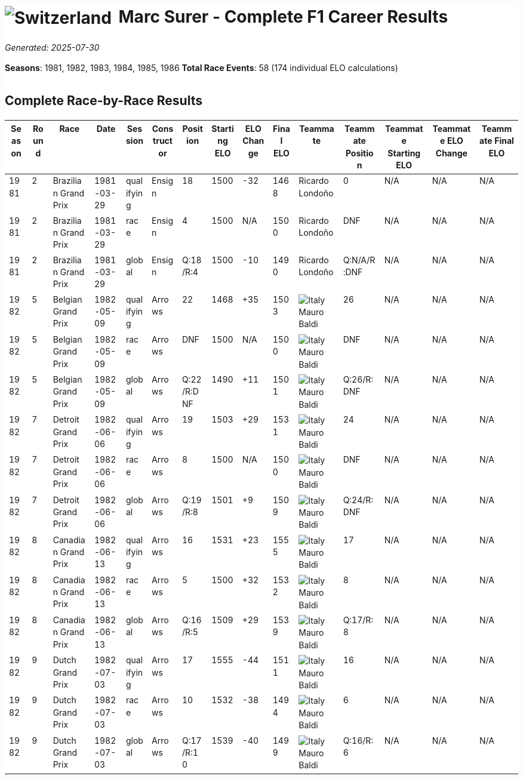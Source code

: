 # <img src="https://upload.wikimedia.org/wikipedia/commons/f/f3/Flag_of_Switzerland.svg" alt="Switzerland" width="20" height="auto" style="vertical-align: middle; margin-right: 5px;" onerror="this.outerHTML='🇨🇭'; this.style.marginRight='5px';"/> Marc Surer - Complete F1 Career Results

*Generated: 2025-07-30*

**Seasons**: 1981, 1982, 1983, 1984, 1985, 1986
**Total Race Events**: 58 (174 individual ELO calculations)

## Complete Race-by-Race Results

| Season | Round | Race | Date | Session | Constructor | Position | Starting ELO | ELO Change | Final ELO | Teammate | Teammate Position | Teammate Starting ELO | Teammate ELO Change | Teammate Final ELO |
|--------|-------|------|------|---------|-------------|----------|--------------|------------|-----------|----------|-------------------|----------------------|---------------------|-------------------|
| 1981 | 2 | Brazilian Grand Prix | 1981-03-29 | qualifying | Ensign | 18 | 1500 | -32 | 1468 | Ricardo Londoño | 0 | N/A | N/A | N/A |
| 1981 | 2 | Brazilian Grand Prix | 1981-03-29 | race | Ensign | 4 | 1500 | N/A | 1500 | Ricardo Londoño | DNF | N/A | N/A | N/A |
| 1981 | 2 | Brazilian Grand Prix | 1981-03-29 | global | Ensign | Q:18/R:4 | 1500 | -10 | 1490 | Ricardo Londoño | Q:N/A/R:DNF | N/A | N/A | N/A |
| 1982 | 5 | Belgian Grand Prix | 1982-05-09 | qualifying | Arrows | 22 | 1468 | +35 | 1503 | <img src="https://upload.wikimedia.org/wikipedia/commons/0/03/Flag_of_Italy.svg" alt="Italy" width="20" height="auto" style="vertical-align: middle; margin-right: 5px;" onerror="this.outerHTML='🇮🇹'; this.style.marginRight='5px';"/> Mauro Baldi | 26 | N/A | N/A | N/A |
| 1982 | 5 | Belgian Grand Prix | 1982-05-09 | race | Arrows | DNF | 1500 | N/A | 1500 | <img src="https://upload.wikimedia.org/wikipedia/commons/0/03/Flag_of_Italy.svg" alt="Italy" width="20" height="auto" style="vertical-align: middle; margin-right: 5px;" onerror="this.outerHTML='🇮🇹'; this.style.marginRight='5px';"/> Mauro Baldi | DNF | N/A | N/A | N/A |
| 1982 | 5 | Belgian Grand Prix | 1982-05-09 | global | Arrows | Q:22/R:DNF | 1490 | +11 | 1501 | <img src="https://upload.wikimedia.org/wikipedia/commons/0/03/Flag_of_Italy.svg" alt="Italy" width="20" height="auto" style="vertical-align: middle; margin-right: 5px;" onerror="this.outerHTML='🇮🇹'; this.style.marginRight='5px';"/> Mauro Baldi | Q:26/R:DNF | N/A | N/A | N/A |
| 1982 | 7 | Detroit Grand Prix | 1982-06-06 | qualifying | Arrows | 19 | 1503 | +29 | 1531 | <img src="https://upload.wikimedia.org/wikipedia/commons/0/03/Flag_of_Italy.svg" alt="Italy" width="20" height="auto" style="vertical-align: middle; margin-right: 5px;" onerror="this.outerHTML='🇮🇹'; this.style.marginRight='5px';"/> Mauro Baldi | 24 | N/A | N/A | N/A |
| 1982 | 7 | Detroit Grand Prix | 1982-06-06 | race | Arrows | 8 | 1500 | N/A | 1500 | <img src="https://upload.wikimedia.org/wikipedia/commons/0/03/Flag_of_Italy.svg" alt="Italy" width="20" height="auto" style="vertical-align: middle; margin-right: 5px;" onerror="this.outerHTML='🇮🇹'; this.style.marginRight='5px';"/> Mauro Baldi | DNF | N/A | N/A | N/A |
| 1982 | 7 | Detroit Grand Prix | 1982-06-06 | global | Arrows | Q:19/R:8 | 1501 | +9 | 1509 | <img src="https://upload.wikimedia.org/wikipedia/commons/0/03/Flag_of_Italy.svg" alt="Italy" width="20" height="auto" style="vertical-align: middle; margin-right: 5px;" onerror="this.outerHTML='🇮🇹'; this.style.marginRight='5px';"/> Mauro Baldi | Q:24/R:DNF | N/A | N/A | N/A |
| 1982 | 8 | Canadian Grand Prix | 1982-06-13 | qualifying | Arrows | 16 | 1531 | +23 | 1555 | <img src="https://upload.wikimedia.org/wikipedia/commons/0/03/Flag_of_Italy.svg" alt="Italy" width="20" height="auto" style="vertical-align: middle; margin-right: 5px;" onerror="this.outerHTML='🇮🇹'; this.style.marginRight='5px';"/> Mauro Baldi | 17 | N/A | N/A | N/A |
| 1982 | 8 | Canadian Grand Prix | 1982-06-13 | race | Arrows | 5 | 1500 | +32 | 1532 | <img src="https://upload.wikimedia.org/wikipedia/commons/0/03/Flag_of_Italy.svg" alt="Italy" width="20" height="auto" style="vertical-align: middle; margin-right: 5px;" onerror="this.outerHTML='🇮🇹'; this.style.marginRight='5px';"/> Mauro Baldi | 8 | N/A | N/A | N/A |
| 1982 | 8 | Canadian Grand Prix | 1982-06-13 | global | Arrows | Q:16/R:5 | 1509 | +29 | 1539 | <img src="https://upload.wikimedia.org/wikipedia/commons/0/03/Flag_of_Italy.svg" alt="Italy" width="20" height="auto" style="vertical-align: middle; margin-right: 5px;" onerror="this.outerHTML='🇮🇹'; this.style.marginRight='5px';"/> Mauro Baldi | Q:17/R:8 | N/A | N/A | N/A |
| 1982 | 9 | Dutch Grand Prix | 1982-07-03 | qualifying | Arrows | 17 | 1555 | -44 | 1511 | <img src="https://upload.wikimedia.org/wikipedia/commons/0/03/Flag_of_Italy.svg" alt="Italy" width="20" height="auto" style="vertical-align: middle; margin-right: 5px;" onerror="this.outerHTML='🇮🇹'; this.style.marginRight='5px';"/> Mauro Baldi | 16 | N/A | N/A | N/A |
| 1982 | 9 | Dutch Grand Prix | 1982-07-03 | race | Arrows | 10 | 1532 | -38 | 1494 | <img src="https://upload.wikimedia.org/wikipedia/commons/0/03/Flag_of_Italy.svg" alt="Italy" width="20" height="auto" style="vertical-align: middle; margin-right: 5px;" onerror="this.outerHTML='🇮🇹'; this.style.marginRight='5px';"/> Mauro Baldi | 6 | N/A | N/A | N/A |
| 1982 | 9 | Dutch Grand Prix | 1982-07-03 | global | Arrows | Q:17/R:10 | 1539 | -40 | 1499 | <img src="https://upload.wikimedia.org/wikipedia/commons/0/03/Flag_of_Italy.svg" alt="Italy" width="20" height="auto" style="vertical-align: middle; margin-right: 5px;" onerror="this.outerHTML='🇮🇹'; this.style.marginRight='5px';"/> Mauro Baldi | Q:16/R:6 | N/A | N/A | N/A |